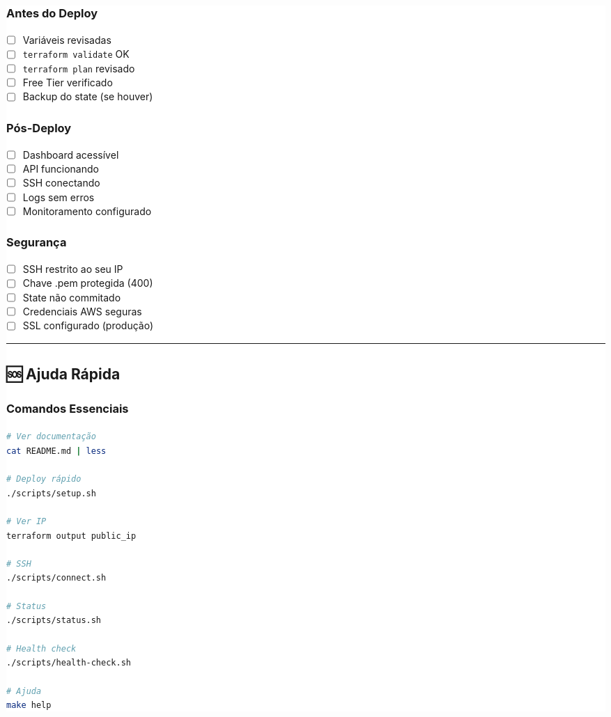 ### Antes do Deploy
- [ ] Variáveis revisadas
- [ ] `terraform validate` OK
- [ ] `terraform plan` revisado
- [ ] Free Tier verificado
- [ ] Backup do state (se houver)

### Pós-Deploy
- [ ] Dashboard acessível
- [ ] API funcionando
- [ ] SSH conectando
- [ ] Logs sem erros
- [ ] Monitoramento configurado

### Segurança
- [ ] SSH restrito ao seu IP
- [ ] Chave .pem protegida (400)
- [ ] State não commitado
- [ ] Credenciais AWS seguras
- [ ] SSL configurado (produção)

---

## 🆘 Ajuda Rápida

### Comandos Essenciais

```bash
# Ver documentação
cat README.md | less

# Deploy rápido
./scripts/setup.sh

# Ver IP
terraform output public_ip

# SSH
./scripts/connect.sh

# Status
./scripts/status.sh

# Health check
./scripts/health-check.sh

# Ajuda
make help
```
